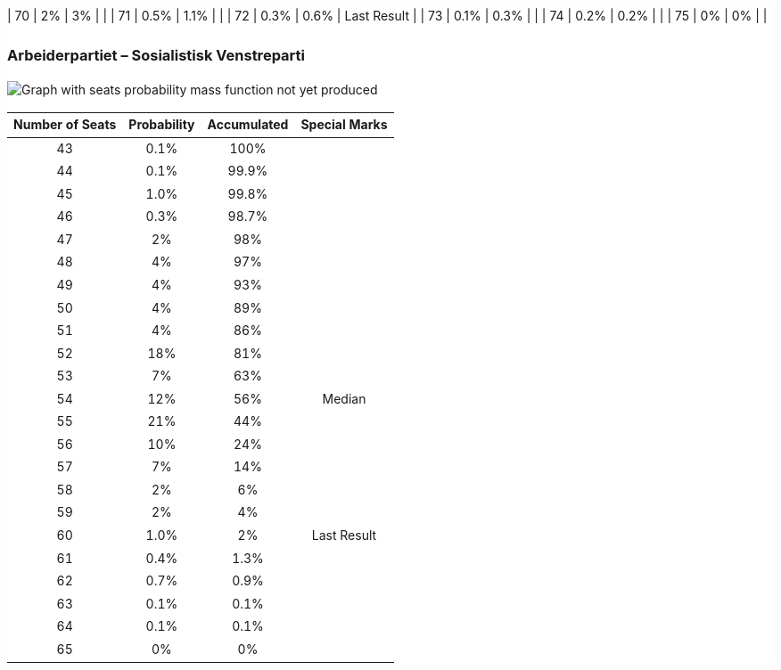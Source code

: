 | 70 | 2% | 3% |  |
| 71 | 0.5% | 1.1% |  |
| 72 | 0.3% | 0.6% | Last Result |
| 73 | 0.1% | 0.3% |  |
| 74 | 0.2% | 0.2% |  |
| 75 | 0% | 0% |  |

### Arbeiderpartiet – Sosialistisk Venstreparti

![Graph with seats probability mass function not yet produced](2021-04-07-KantarTNS-coalitions-seats-pmf-ap–sv.png "Seats Probability Mass Function")

| Number of Seats | Probability | Accumulated | Special Marks |
|:---------------:|:-----------:|:-----------:|:-------------:|
| 43 | 0.1% | 100% |  |
| 44 | 0.1% | 99.9% |  |
| 45 | 1.0% | 99.8% |  |
| 46 | 0.3% | 98.7% |  |
| 47 | 2% | 98% |  |
| 48 | 4% | 97% |  |
| 49 | 4% | 93% |  |
| 50 | 4% | 89% |  |
| 51 | 4% | 86% |  |
| 52 | 18% | 81% |  |
| 53 | 7% | 63% |  |
| 54 | 12% | 56% | Median |
| 55 | 21% | 44% |  |
| 56 | 10% | 24% |  |
| 57 | 7% | 14% |  |
| 58 | 2% | 6% |  |
| 59 | 2% | 4% |  |
| 60 | 1.0% | 2% | Last Result |
| 61 | 0.4% | 1.3% |  |
| 62 | 0.7% | 0.9% |  |
| 63 | 0.1% | 0.1% |  |
| 64 | 0.1% | 0.1% |  |
| 65 | 0% | 0% |  |
